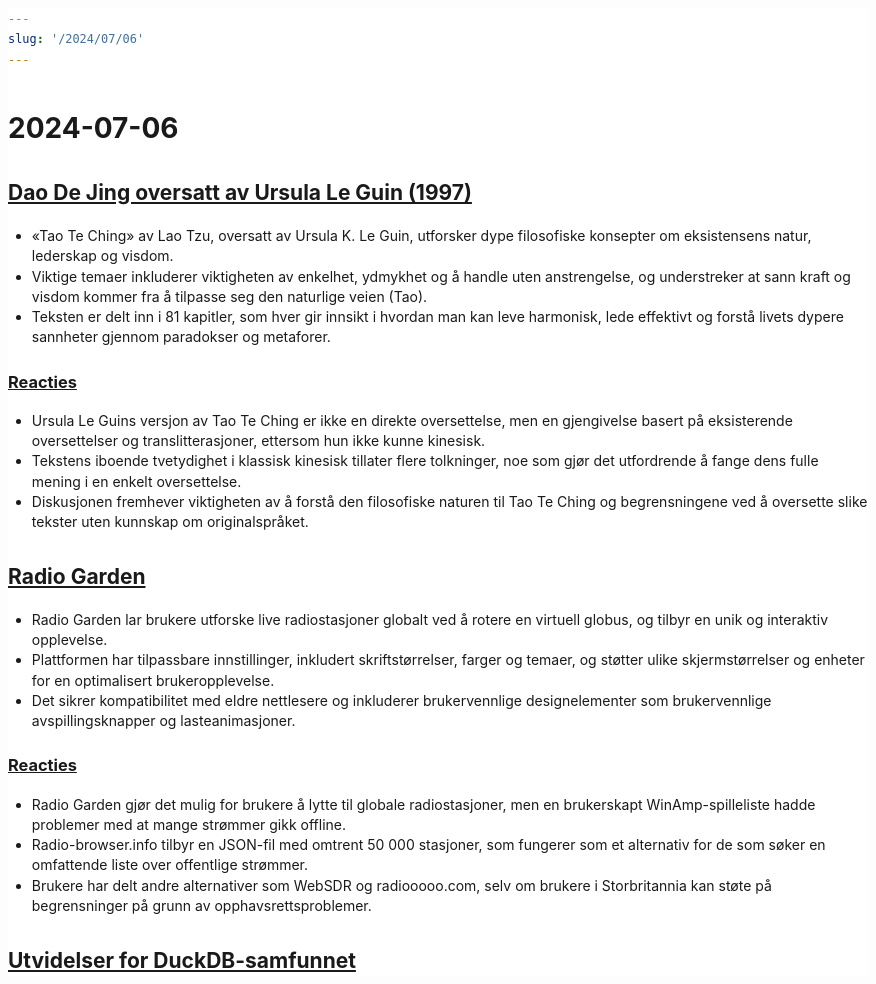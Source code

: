 ```yaml
---
slug: '/2024/07/06'
---
```


# 2024-07-06

## [Dao De Jing oversatt av Ursula Le Guin (1997)](https://github.com/nrrb/tao-te-ching/blob/master/Ursula%20K%20Le%20Guin.md)

- «Tao Te Ching» av Lao Tzu, oversatt av Ursula K. Le Guin, utforsker dype filosofiske konsepter om eksistensens natur, lederskap og visdom.
- Viktige temaer inkluderer viktigheten av enkelhet, ydmykhet og å handle uten anstrengelse, og understreker at sann kraft og visdom kommer fra å tilpasse seg den naturlige veien (Tao).
- Teksten er delt inn i 81 kapitler, som hver gir innsikt i hvordan man kan leve harmonisk, lede effektivt og forstå livets dypere sannheter gjennom paradokser og metaforer.

### [Reacties](https://news.ycombinator.com/item?id=40886419)

- Ursula Le Guins versjon av Tao Te Ching er ikke en direkte oversettelse, men en gjengivelse basert på eksisterende oversettelser og translitterasjoner, ettersom hun ikke kunne kinesisk.
- Tekstens iboende tvetydighet i klassisk kinesisk tillater flere tolkninger, noe som gjør det utfordrende å fange dens fulle mening i en enkelt oversettelse.
- Diskusjonen fremhever viktigheten av å forstå den filosofiske naturen til Tao Te Ching og begrensningene ved å oversette slike tekster uten kunnskap om originalspråket.

## [Radio Garden](https://radio.garden/)

- Radio Garden lar brukere utforske live radiostasjoner globalt ved å rotere en virtuell globus, og tilbyr en unik og interaktiv opplevelse.
- Plattformen har tilpassbare innstillinger, inkludert skriftstørrelser, farger og temaer, og støtter ulike skjermstørrelser og enheter for en optimalisert brukeropplevelse.
- Det sikrer kompatibilitet med eldre nettlesere og inkluderer brukervennlige designelementer som brukervennlige avspillingsknapper og lasteanimasjoner.

### [Reacties](https://news.ycombinator.com/item?id=40887359)

- Radio Garden gjør det mulig for brukere å lytte til globale radiostasjoner, men en brukerskapt WinAmp-spilleliste hadde problemer med at mange strømmer gikk offline.
- Radio-browser.info tilbyr en JSON-fil med omtrent 50 000 stasjoner, som fungerer som et alternativ for de som søker en omfattende liste over offentlige strømmer.
- Brukere har delt andre alternativer som WebSDR og radiooooo.com, selv om brukere i Storbritannia kan støte på begrensninger på grunn av opphavsrettsproblemer.

## [Utvidelser for DuckDB-samfunnet](https://duckdb.org/2024/07/05/community-extensions.html)
